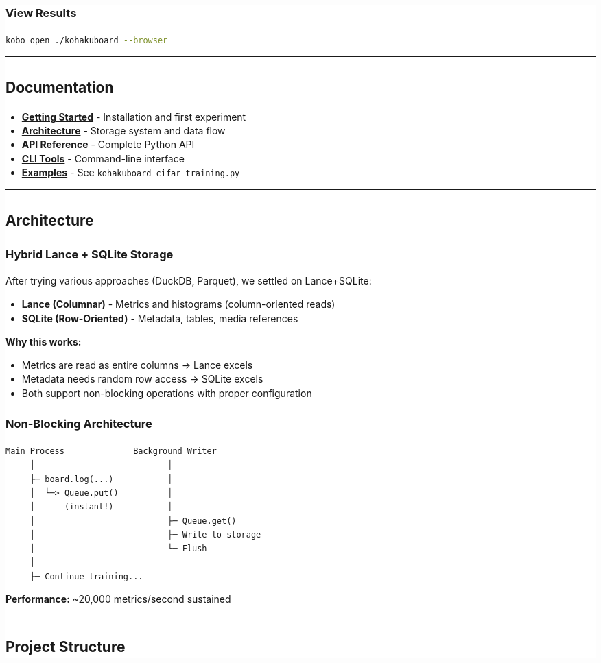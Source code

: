 ### View Results

```bash
kobo open ./kohakuboard --browser
```

---

## Documentation

- **[Getting Started](../../docs/kohakuboard/getting-started.md)** - Installation and first experiment
- **[Architecture](../../docs/kohakuboard/architecture.md)** - Storage system and data flow
- **[API Reference](../../docs/kohakuboard/api.md)** - Complete Python API
- **[CLI Tools](../../docs/kohakuboard/cli.md)** - Command-line interface
- **[Examples](../../examples/)** - See `kohakuboard_cifar_training.py`

---

## Architecture

### Hybrid Lance + SQLite Storage

After trying various approaches (DuckDB, Parquet), we settled on Lance+SQLite:

- **Lance (Columnar)** - Metrics and histograms (column-oriented reads)
- **SQLite (Row-Oriented)** - Metadata, tables, media references

**Why this works:**
- Metrics are read as entire columns → Lance excels
- Metadata needs random row access → SQLite excels
- Both support non-blocking operations with proper configuration

### Non-Blocking Architecture

```
Main Process              Background Writer
     │                           │
     ├─ board.log(...)           │
     │  └─> Queue.put()          │
     │      (instant!)           │
     │                           ├─ Queue.get()
     │                           ├─ Write to storage
     │                           └─ Flush
     │
     ├─ Continue training...
```

**Performance:** ~20,000 metrics/second sustained

---

## Project Structure
